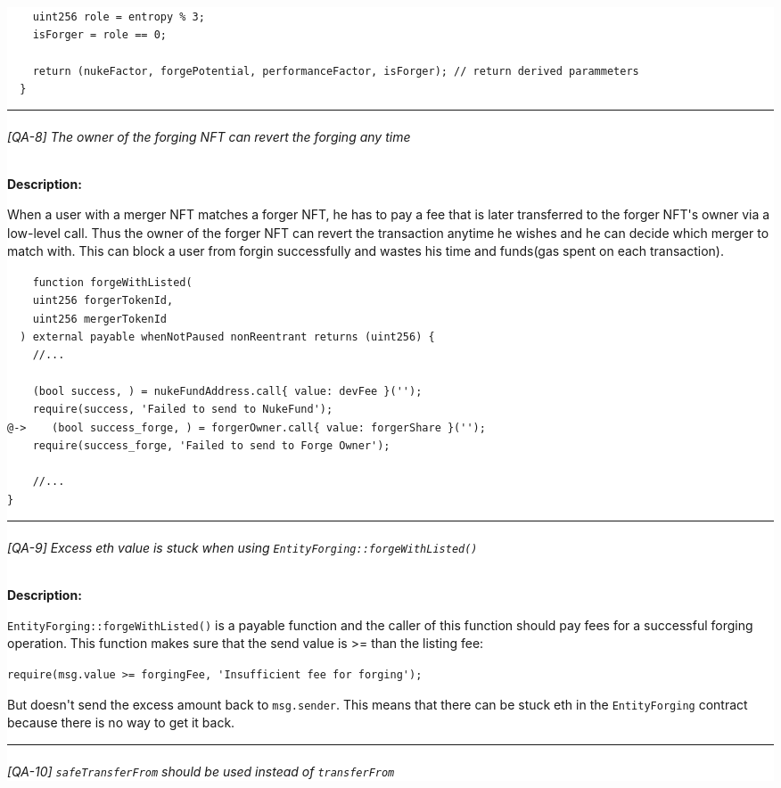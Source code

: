 ```solidity
    uint256 role = entropy % 3;
    isForger = role == 0;

    return (nukeFactor, forgePotential, performanceFactor, isForger); // return derived parammeters
  }
```

---

###### [QA-8] The owner of the forging NFT can revert the forging any time

**Description:**

When a user with a merger NFT matches a forger NFT, he has to pay a fee that is later transferred to the forger NFT's owner via a low-level call. Thus the owner of the forger NFT can revert the transaction anytime he wishes and he can decide which merger to match with. This can block a user from forgin successfully and wastes his time and funds(gas spent on each transaction).

```solidity
    function forgeWithListed(
    uint256 forgerTokenId,
    uint256 mergerTokenId
  ) external payable whenNotPaused nonReentrant returns (uint256) {
    //... 

    (bool success, ) = nukeFundAddress.call{ value: devFee }('');
    require(success, 'Failed to send to NukeFund');
@->    (bool success_forge, ) = forgerOwner.call{ value: forgerShare }('');
    require(success_forge, 'Failed to send to Forge Owner');

    //...
}
```

---

###### [QA-9] Excess eth value is stuck when using `EntityForging::forgeWithListed()`

**Description:**

`EntityForging::forgeWithListed()` is a payable function and the caller of this function should pay fees for a successful forging operation. This function makes sure that the send value is >= than the listing fee:

`require(msg.value >= forgingFee, 'Insufficient fee for forging');`

But doesn't send the excess amount back to `msg.sender`. This means that there can be stuck eth in the `EntityForging` contract because there is no way to get it back.

---

###### [QA-10] `safeTransferFrom` should be used instead of `transferFrom`
